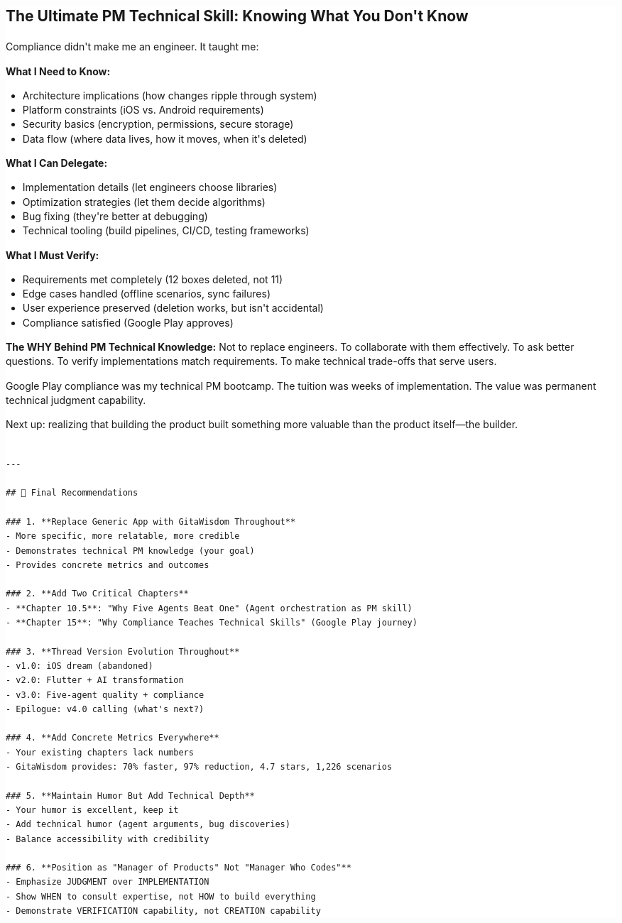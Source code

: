 ## The Ultimate PM Technical Skill: Knowing What You Don't Know

Compliance didn't make me an engineer. It taught me:

**What I Need to Know:**
- Architecture implications (how changes ripple through system)
- Platform constraints (iOS vs. Android requirements)
- Security basics (encryption, permissions, secure storage)
- Data flow (where data lives, how it moves, when it's deleted)

**What I Can Delegate:**
- Implementation details (let engineers choose libraries)
- Optimization strategies (let them decide algorithms)
- Bug fixing (they're better at debugging)
- Technical tooling (build pipelines, CI/CD, testing frameworks)

**What I Must Verify:**
- Requirements met completely (12 boxes deleted, not 11)
- Edge cases handled (offline scenarios, sync failures)
- User experience preserved (deletion works, but isn't accidental)
- Compliance satisfied (Google Play approves)

**The WHY Behind PM Technical Knowledge:**
Not to replace engineers. To collaborate with them effectively. To ask better questions. To verify implementations match requirements. To make technical trade-offs that serve users.

Google Play compliance was my technical PM bootcamp. The tuition was weeks of implementation. The value was permanent technical judgment capability.

Next up: realizing that building the product built something more valuable than the product itself—the builder.
```

---

## 🎯 Final Recommendations

### 1. **Replace Generic App with GitaWisdom Throughout**
- More specific, more relatable, more credible
- Demonstrates technical PM knowledge (your goal)
- Provides concrete metrics and outcomes

### 2. **Add Two Critical Chapters**
- **Chapter 10.5**: "Why Five Agents Beat One" (Agent orchestration as PM skill)
- **Chapter 15**: "Why Compliance Teaches Technical Skills" (Google Play journey)

### 3. **Thread Version Evolution Throughout**
- v1.0: iOS dream (abandoned)
- v2.0: Flutter + AI transformation
- v3.0: Five-agent quality + compliance
- Epilogue: v4.0 calling (what's next?)

### 4. **Add Concrete Metrics Everywhere**
- Your existing chapters lack numbers
- GitaWisdom provides: 70% faster, 97% reduction, 4.7 stars, 1,226 scenarios

### 5. **Maintain Humor But Add Technical Depth**
- Your humor is excellent, keep it
- Add technical humor (agent arguments, bug discoveries)
- Balance accessibility with credibility

### 6. **Position as "Manager of Products" Not "Manager Who Codes"**
- Emphasize JUDGMENT over IMPLEMENTATION
- Show WHEN to consult expertise, not HOW to build everything
- Demonstrate VERIFICATION capability, not CREATION capability
```